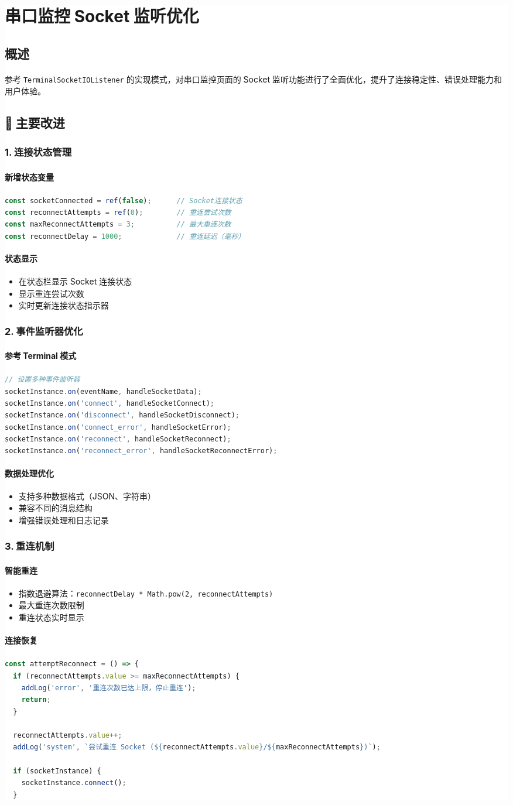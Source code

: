 # 串口监控 Socket 监听优化

## 概述

参考 `TerminalSocketIOListener` 的实现模式，对串口监控页面的 Socket 监听功能进行了全面优化，提升了连接稳定性、错误处理能力和用户体验。

## 🔧 主要改进

### 1. 连接状态管理

#### 新增状态变量
```typescript
const socketConnected = ref(false);      // Socket连接状态
const reconnectAttempts = ref(0);        // 重连尝试次数
const maxReconnectAttempts = 3;          // 最大重连次数
const reconnectDelay = 1000;             // 重连延迟（毫秒）
```

#### 状态显示
- 在状态栏显示 Socket 连接状态
- 显示重连尝试次数
- 实时更新连接状态指示器

### 2. 事件监听器优化

#### 参考 Terminal 模式
```typescript
// 设置多种事件监听器
socketInstance.on(eventName, handleSocketData);
socketInstance.on('connect', handleSocketConnect);
socketInstance.on('disconnect', handleSocketDisconnect);
socketInstance.on('connect_error', handleSocketError);
socketInstance.on('reconnect', handleSocketReconnect);
socketInstance.on('reconnect_error', handleSocketReconnectError);
```

#### 数据处理优化
- 支持多种数据格式（JSON、字符串）
- 兼容不同的消息结构
- 增强错误处理和日志记录

### 3. 重连机制

#### 智能重连
- 指数退避算法：`reconnectDelay * Math.pow(2, reconnectAttempts)`
- 最大重连次数限制
- 重连状态实时显示

#### 连接恢复
```typescript
const attemptReconnect = () => {
  if (reconnectAttempts.value >= maxReconnectAttempts) {
    addLog('error', '重连次数已达上限，停止重连');
    return;
  }
  
  reconnectAttempts.value++;
  addLog('system', `尝试重连 Socket (${reconnectAttempts.value}/${maxReconnectAttempts})`);
  
  if (socketInstance) {
    socketInstance.connect();
  }
```